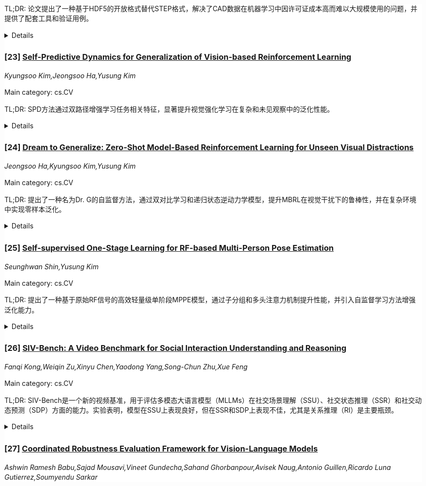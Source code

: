 TL;DR: 论文提出了一种基于HDF5的开放格式替代STEP格式，解决了CAD数据在机器学习中因许可证成本高而难以大规模使用的问题，并提供了配套工具和验证用例。


<details><summary>Details</summary></details>


### [23] [Self-Predictive Dynamics for Generalization of Vision-based Reinforcement Learning](https://arxiv.org/abs/2506.05418)
*Kyungsoo Kim,Jeongsoo Ha,Yusung Kim*

Main category: cs.CV

TL;DR: SPD方法通过双路径增强学习任务相关特征，显著提升视觉强化学习在复杂和未见观察中的泛化性能。


<details><summary>Details</summary></details>


### [24] [Dream to Generalize: Zero-Shot Model-Based Reinforcement Learning for Unseen Visual Distractions](https://arxiv.org/abs/2506.05419)
*Jeongsoo Ha,Kyungsoo Kim,Yusung Kim*

Main category: cs.CV

TL;DR: 提出了一种名为Dr. G的自监督方法，通过双对比学习和递归状态逆动力学模型，提升MBRL在视觉干扰下的鲁棒性，并在复杂环境中实现零样本泛化。


<details><summary>Details</summary></details>


### [25] [Self-supervised One-Stage Learning for RF-based Multi-Person Pose Estimation](https://arxiv.org/abs/2506.05420)
*Seunghwan Shin,Yusung Kim*

Main category: cs.CV

TL;DR: 提出了一种基于原始RF信号的高效轻量级单阶段MPPE模型，通过子分组和多头注意力机制提升性能，并引入自监督学习方法增强泛化能力。


<details><summary>Details</summary></details>


### [26] [SIV-Bench: A Video Benchmark for Social Interaction Understanding and Reasoning](https://arxiv.org/abs/2506.05425)
*Fanqi Kong,Weiqin Zu,Xinyu Chen,Yaodong Yang,Song-Chun Zhu,Xue Feng*

Main category: cs.CV

TL;DR: SIV-Bench是一个新的视频基准，用于评估多模态大语言模型（MLLMs）在社交场景理解（SSU）、社交状态推理（SSR）和社交动态预测（SDP）方面的能力。实验表明，模型在SSU上表现良好，但在SSR和SDP上表现不佳，尤其是关系推理（RI）是主要瓶颈。


<details><summary>Details</summary></details>


### [27] [Coordinated Robustness Evaluation Framework for Vision-Language Models](https://arxiv.org/abs/2506.05429)
*Ashwin Ramesh Babu,Sajad Mousavi,Vineet Gundecha,Sahand Ghorbanpour,Avisek Naug,Antonio Guillen,Ricardo Luna Gutierrez,Soumyendu Sarkar*
